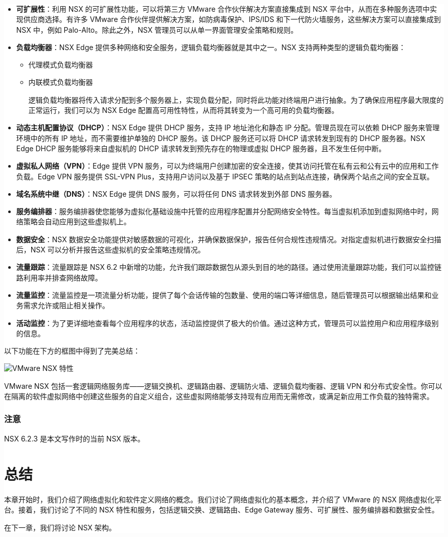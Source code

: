 +   **可扩展性**：利用 NSX 的可扩展性功能，可以将第三方 VMware 合作伙伴解决方案直接集成到 NSX 平台中，从而在多种服务选项中实现供应商选择。有许多 VMware 合作伙伴提供解决方案，如防病毒保护、IPS/IDS 和下一代防火墙服务，这些解决方案可以直接集成到 NSX 中，例如 Palo-Alto。除此之外，NSX 管理员可以从单一界面管理安全策略和规则。

+   **负载均衡器**：NSX Edge 提供多种网络和安全服务，逻辑负载均衡器就是其中之一。NSX 支持两种类型的逻辑负载均衡器：

    +   代理模式负载均衡器

    +   内联模式负载均衡器

        逻辑负载均衡器将传入请求分配到多个服务器上，实现负载分配，同时将此功能对终端用户进行抽象。为了确保应用程序最大限度的正常运行，我们可以为 NSX Edge 配置高可用性特性，从而将其转变为一个高可用的负载均衡器。

+   **动态主机配置协议（DHCP）**：NSX Edge 提供 DHCP 服务，支持 IP 地址池化和静态 IP 分配。管理员现在可以依赖 DHCP 服务来管理环境中的所有 IP 地址，而不需要维护单独的 DHCP 服务。该 DHCP 服务还可以将 DHCP 请求转发到现有的 DHCP 服务器。NSX Edge DHCP 服务能够将来自虚拟机的 DHCP 请求转发到预先存在的物理或虚拟 DHCP 服务器，且不发生任何中断。

+   **虚拟私人网络（VPN）**：Edge 提供 VPN 服务，可以为终端用户创建加密的安全连接，使其访问托管在私有云和公有云中的应用和工作负载。Edge VPN 服务提供 SSL-VPN Plus，支持用户访问以及基于 IPSEC 策略的站点到站点连接，确保两个站点之间的安全互联。

+   **域名系统中继（DNS）**：NSX Edge 提供 DNS 服务，可以将任何 DNS 请求转发到外部 DNS 服务器。

+   **服务编排器**：服务编排器使您能够为虚拟化基础设施中托管的应用程序配置并分配网络安全特性。每当虚拟机添加到虚拟网络中时，网络策略会自动应用到这些虚拟机上。

+   **数据安全**：NSX 数据安全功能提供对敏感数据的可视化，并确保数据保护，报告任何合规性违规情况。对指定虚拟机进行数据安全扫描后，NSX 可以分析并报告这些虚拟机的安全策略违规情况。

+   **流量跟踪**：流量跟踪是 NSX 6.2 中新增的功能，允许我们跟踪数据包从源头到目的地的路径。通过使用流量跟踪功能，我们可以监控链路利用率并排查网络故障。

+   **流量监控**：流量监控是一项流量分析功能，提供了每个会话传输的包数量、使用的端口等详细信息，随后管理员可以根据输出结果和业务需求允许或阻止相关操作。

+   **活动监控**：为了更详细地查看每个应用程序的状态，活动监控提供了极大的价值。通过这种方式，管理员可以监控用户和应用程序级别的信息。

以下功能在下方的框图中得到了完美总结：

![VMware NSX 特性](img/image_01_007.jpg)

VMware NSX 包括一套逻辑网络服务库——逻辑交换机、逻辑路由器、逻辑防火墙、逻辑负载均衡器、逻辑 VPN 和分布式安全性。你可以在隔离的软件虚拟网络中创建这些服务的自定义组合，这些虚拟网络能够支持现有应用而无需修改，或满足新应用工作负载的独特需求。

### 注意

NSX 6.2.3 是本文写作时的当前 NSX 版本。

# 总结

本章开始时，我们介绍了网络虚拟化和软件定义网络的概念。我们讨论了网络虚拟化的基本概念，并介绍了 VMware 的 NSX 网络虚拟化平台。接着，我们讨论了不同的 NSX 特性和服务，包括逻辑交换、逻辑路由、Edge Gateway 服务、可扩展性、服务编排器和数据安全性。

在下一章，我们将讨论 NSX 架构。
